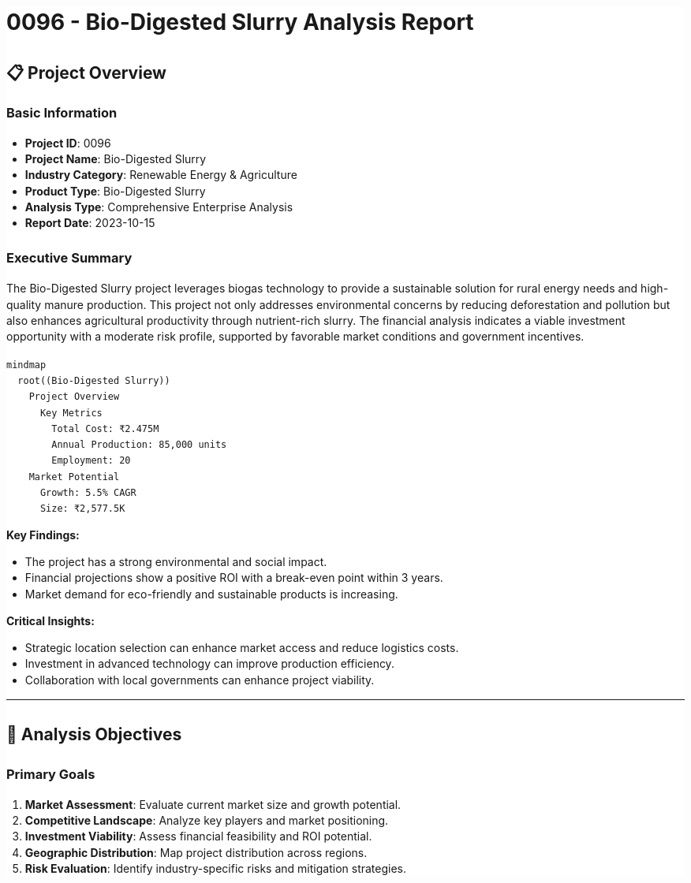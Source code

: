 # 0096 - Bio-Digested Slurry Analysis Report

## 📋 Project Overview

### Basic Information
- **Project ID**: 0096
- **Project Name**: Bio-Digested Slurry
- **Industry Category**: Renewable Energy & Agriculture
- **Product Type**: Bio-Digested Slurry
- **Analysis Type**: Comprehensive Enterprise Analysis
- **Report Date**: 2023-10-15

### Executive Summary
The Bio-Digested Slurry project leverages biogas technology to provide a sustainable solution for rural energy needs and high-quality manure production. This project not only addresses environmental concerns by reducing deforestation and pollution but also enhances agricultural productivity through nutrient-rich slurry. The financial analysis indicates a viable investment opportunity with a moderate risk profile, supported by favorable market conditions and government incentives.

```mermaid
mindmap
  root((Bio-Digested Slurry))
    Project Overview
      Key Metrics
        Total Cost: ₹2.475M
        Annual Production: 85,000 units
        Employment: 20
    Market Potential
      Growth: 5.5% CAGR
      Size: ₹2,577.5K
```

**Key Findings:**
- The project has a strong environmental and social impact.
- Financial projections show a positive ROI with a break-even point within 3 years.
- Market demand for eco-friendly and sustainable products is increasing.

**Critical Insights:**
- Strategic location selection can enhance market access and reduce logistics costs.
- Investment in advanced technology can improve production efficiency.
- Collaboration with local governments can enhance project viability.

---

## 🎯 Analysis Objectives

### Primary Goals
1. **Market Assessment**: Evaluate current market size and growth potential.
2. **Competitive Landscape**: Analyze key players and market positioning.
3. **Investment Viability**: Assess financial feasibility and ROI potential.
4. **Geographic Distribution**: Map project distribution across regions.
5. **Risk Evaluation**: Identify industry-specific risks and mitigation strategies.
